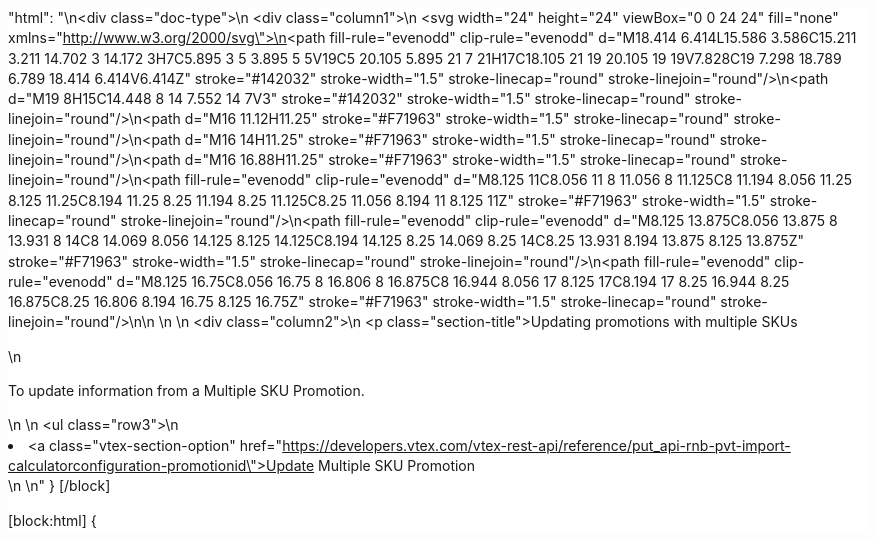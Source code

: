   "html": "\n<div class=\"doc-type\">\n    <div class=\"column1\">\n        <svg width=\"24\" height=\"24\" viewBox=\"0 0 24 24\" fill=\"none\" xmlns=\"http://www.w3.org/2000/svg\">\n<path fill-rule=\"evenodd\" clip-rule=\"evenodd\" d=\"M18.414 6.414L15.586 3.586C15.211 3.211 14.702 3 14.172 3H7C5.895 3 5 3.895 5 5V19C5 20.105 5.895 21 7 21H17C18.105 21 19 20.105 19 19V7.828C19 7.298 18.789 6.789 18.414 6.414V6.414Z\" stroke=\"#142032\" stroke-width=\"1.5\" stroke-linecap=\"round\" stroke-linejoin=\"round\"/>\n<path d=\"M19 8H15C14.448 8 14 7.552 14 7V3\" stroke=\"#142032\" stroke-width=\"1.5\" stroke-linecap=\"round\" stroke-linejoin=\"round\"/>\n<path d=\"M16 11.12H11.25\" stroke=\"#F71963\" stroke-width=\"1.5\" stroke-linecap=\"round\" stroke-linejoin=\"round\"/>\n<path d=\"M16 14H11.25\" stroke=\"#F71963\" stroke-width=\"1.5\" stroke-linecap=\"round\" stroke-linejoin=\"round\"/>\n<path d=\"M16 16.88H11.25\" stroke=\"#F71963\" stroke-width=\"1.5\" stroke-linecap=\"round\" stroke-linejoin=\"round\"/>\n<path fill-rule=\"evenodd\" clip-rule=\"evenodd\" d=\"M8.125 11C8.056 11 8 11.056 8 11.125C8 11.194 8.056 11.25 8.125 11.25C8.194 11.25 8.25 11.194 8.25 11.125C8.25 11.056 8.194 11 8.125 11Z\" stroke=\"#F71963\" stroke-width=\"1.5\" stroke-linecap=\"round\" stroke-linejoin=\"round\"/>\n<path fill-rule=\"evenodd\" clip-rule=\"evenodd\" d=\"M8.125 13.875C8.056 13.875 8 13.931 8 14C8 14.069 8.056 14.125 8.125 14.125C8.194 14.125 8.25 14.069 8.25 14C8.25 13.931 8.194 13.875 8.125 13.875Z\" stroke=\"#F71963\" stroke-width=\"1.5\" stroke-linecap=\"round\" stroke-linejoin=\"round\"/>\n<path fill-rule=\"evenodd\" clip-rule=\"evenodd\" d=\"M8.125 16.75C8.056 16.75 8 16.806 8 16.875C8 16.944 8.056 17 8.125 17C8.194 17 8.25 16.944 8.25 16.875C8.25 16.806 8.194 16.75 8.125 16.75Z\" stroke=\"#F71963\" stroke-width=\"1.5\" stroke-linecap=\"round\" stroke-linejoin=\"round\"/>\n</svg>\n    </div>\n  \n    <div class=\"column2\">\n        <p class=\"section-title\">Updating promotions with multiple SKUs </p>\n        <p>To update information from a Multiple SKU Promotion.</p>\n    </div>\n    <ul class=\"row3\">\n        <li><a class=\"vtex-section-option\" href=\"https://developers.vtex.com/vtex-rest-api/reference/put_api-rnb-pvt-import-calculatorconfiguration-promotionid\">Update Multiple SKU Promotion</a></li>\n    </ul>\n</div>"
}
[/block]

[block:html]
{